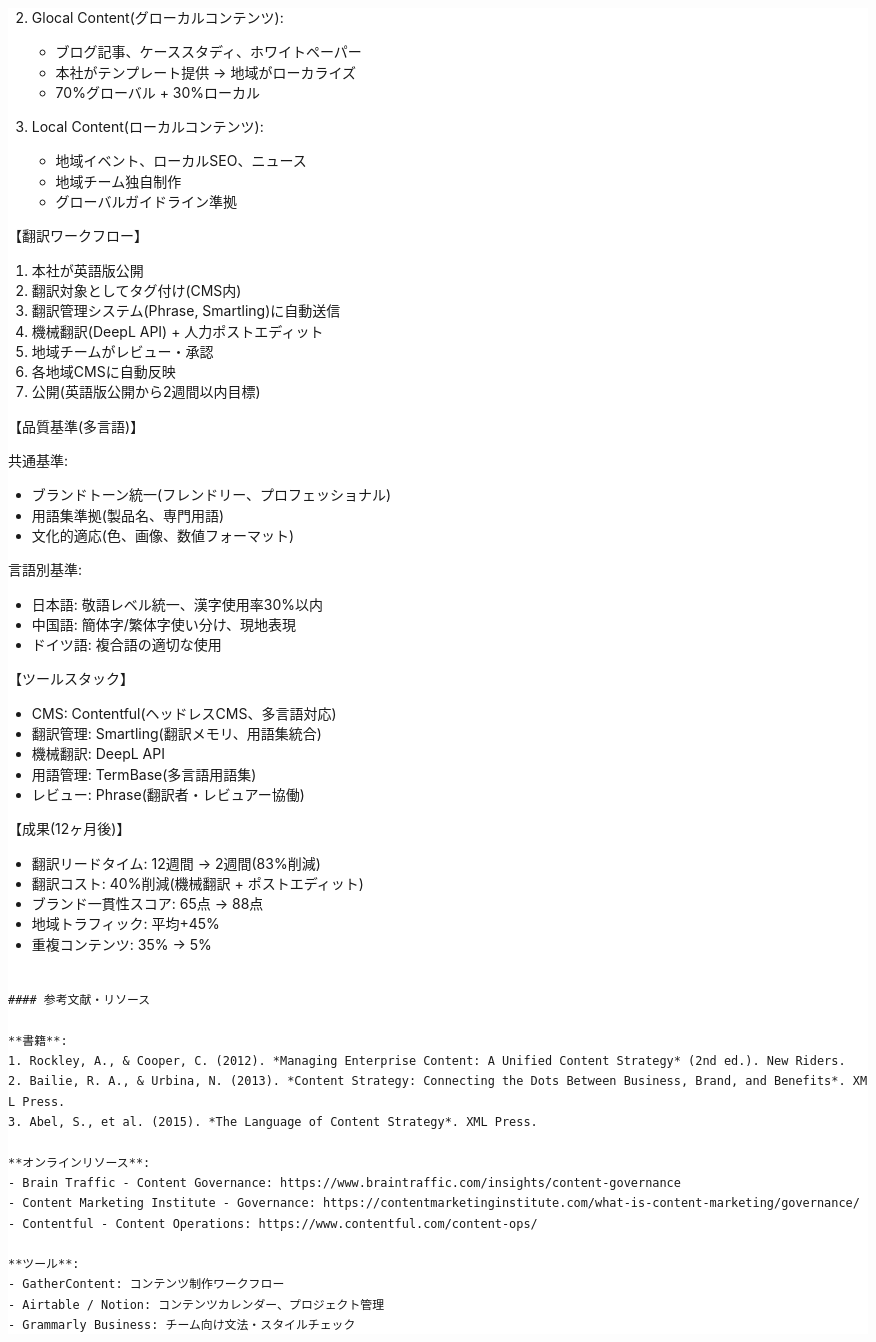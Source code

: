 2. Glocal Content(グローカルコンテンツ):
   - ブログ記事、ケーススタディ、ホワイトペーパー
   - 本社がテンプレート提供 → 地域がローカライズ
   - 70%グローバル + 30%ローカル

3. Local Content(ローカルコンテンツ):
   - 地域イベント、ローカルSEO、ニュース
   - 地域チーム独自制作
   - グローバルガイドライン準拠

【翻訳ワークフロー】

1. 本社が英語版公開
2. 翻訳対象としてタグ付け(CMS内)
3. 翻訳管理システム(Phrase, Smartling)に自動送信
4. 機械翻訳(DeepL API) + 人力ポストエディット
5. 地域チームがレビュー・承認
6. 各地域CMSに自動反映
7. 公開(英語版公開から2週間以内目標)

【品質基準(多言語)】

共通基準:
- ブランドトーン統一(フレンドリー、プロフェッショナル)
- 用語集準拠(製品名、専門用語)
- 文化的適応(色、画像、数値フォーマット)

言語別基準:
- 日本語: 敬語レベル統一、漢字使用率30%以内
- 中国語: 簡体字/繁体字使い分け、現地表現
- ドイツ語: 複合語の適切な使用

【ツールスタック】

- CMS: Contentful(ヘッドレスCMS、多言語対応)
- 翻訳管理: Smartling(翻訳メモリ、用語集統合)
- 機械翻訳: DeepL API
- 用語管理: TermBase(多言語用語集)
- レビュー: Phrase(翻訳者・レビュアー協働)

【成果(12ヶ月後)】

- 翻訳リードタイム: 12週間 → 2週間(83%削減)
- 翻訳コスト: 40%削減(機械翻訳 + ポストエディット)
- ブランド一貫性スコア: 65点 → 88点
- 地域トラフィック: 平均+45%
- 重複コンテンツ: 35% → 5%
```

#### 参考文献・リソース

**書籍**:
1. Rockley, A., & Cooper, C. (2012). *Managing Enterprise Content: A Unified Content Strategy* (2nd ed.). New Riders.
2. Bailie, R. A., & Urbina, N. (2013). *Content Strategy: Connecting the Dots Between Business, Brand, and Benefits*. XML Press.
3. Abel, S., et al. (2015). *The Language of Content Strategy*. XML Press.

**オンラインリソース**:
- Brain Traffic - Content Governance: https://www.braintraffic.com/insights/content-governance
- Content Marketing Institute - Governance: https://contentmarketinginstitute.com/what-is-content-marketing/governance/
- Contentful - Content Operations: https://www.contentful.com/content-ops/

**ツール**:
- GatherContent: コンテンツ制作ワークフロー
- Airtable / Notion: コンテンツカレンダー、プロジェクト管理
- Grammarly Business: チーム向け文法・スタイルチェック
```